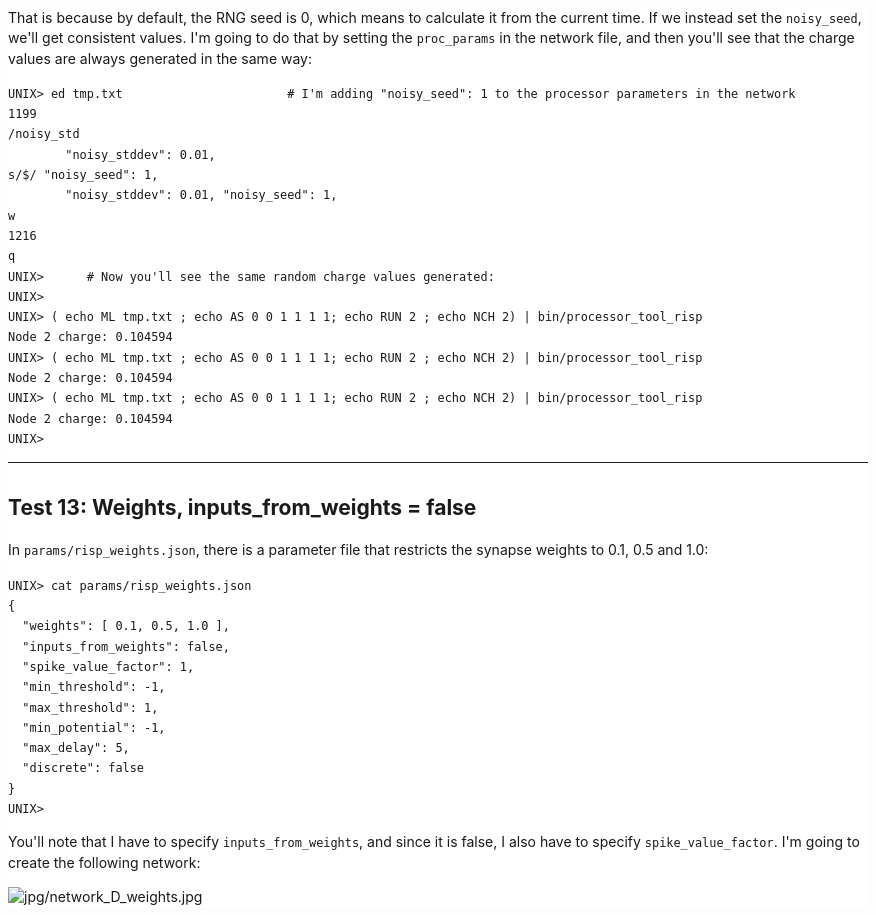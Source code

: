 That is because by default, the RNG seed is 0, which means to calculate it from the current time.
If we instead set the `noisy_seed`, we'll get consistent values.  I'm going to do that by setting
the `proc_params` in the network file, and then you'll see that the charge values are always
generated in the same way:

```
UNIX> ed tmp.txt                       # I'm adding "noisy_seed": 1 to the processor parameters in the network
1199
/noisy_std
        "noisy_stddev": 0.01,
s/$/ "noisy_seed": 1,
        "noisy_stddev": 0.01, "noisy_seed": 1,
w
1216
q
UNIX>      # Now you'll see the same random charge values generated:
UNIX>
UNIX> ( echo ML tmp.txt ; echo AS 0 0 1 1 1 1; echo RUN 2 ; echo NCH 2) | bin/processor_tool_risp 
Node 2 charge: 0.104594
UNIX> ( echo ML tmp.txt ; echo AS 0 0 1 1 1 1; echo RUN 2 ; echo NCH 2) | bin/processor_tool_risp 
Node 2 charge: 0.104594
UNIX> ( echo ML tmp.txt ; echo AS 0 0 1 1 1 1; echo RUN 2 ; echo NCH 2) | bin/processor_tool_risp 
Node 2 charge: 0.104594
UNIX> 
```

--------------------------------------------------
## Test 13: Weights, inputs_from_weights = false

In `params/risp_weights.json`, there is a parameter file that restricts the synapse
weights to 0.1, 0.5 and 1.0:

```
UNIX> cat params/risp_weights.json
{
  "weights": [ 0.1, 0.5, 1.0 ],
  "inputs_from_weights": false,
  "spike_value_factor": 1,
  "min_threshold": -1,
  "max_threshold": 1,
  "min_potential": -1,
  "max_delay": 5,
  "discrete": false
}
UNIX> 
```

You'll note that I have to specify `inputs_from_weights`, and since it is false, I also
have to specify `spike_value_factor`.  I'm going to create the following network:

![jpg/network_D_weights.jpg](jpg/network_D_weights.jpg)

